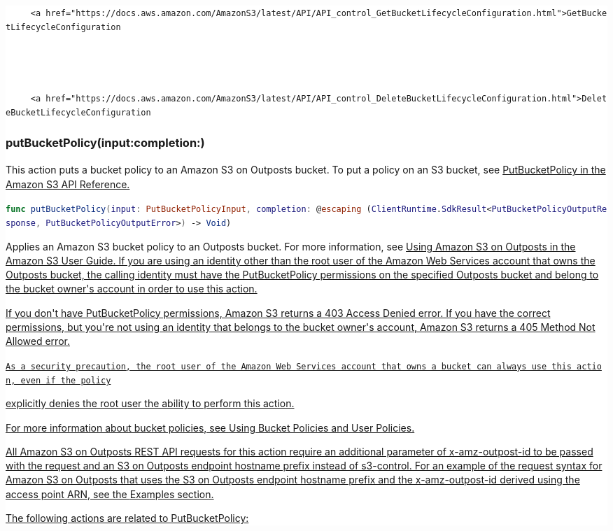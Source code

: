 ``` 
     <a href="https://docs.aws.amazon.com/AmazonS3/latest/API/API_control_GetBucketLifecycleConfiguration.html">GetBucketLifecycleConfiguration




     <a href="https://docs.aws.amazon.com/AmazonS3/latest/API/API_control_DeleteBucketLifecycleConfiguration.html">DeleteBucketLifecycleConfiguration
```

### putBucketPolicy(input:​completion:​)

This action puts a bucket policy to an Amazon S3 on Outposts bucket. To put a policy on an S3 bucket,
see <a href="https:​//docs.aws.amazon.com/AmazonS3/latest/API/API_PutBucketPolicy.html">PutBucketPolicy in the Amazon S3 API Reference.

``` swift
func putBucketPolicy(input: PutBucketPolicyInput, completion: @escaping (ClientRuntime.SdkResult<PutBucketPolicyOutputResponse, PutBucketPolicyOutputError>) -> Void)
```

Applies an Amazon S3 bucket policy to an Outposts bucket. For more information, see <a href="https://docs.aws.amazon.com/AmazonS3/latest/userguide/S3onOutposts.html">Using Amazon S3 on Outposts in the
Amazon S3 User Guide.
If you are using an identity other than the root user of the Amazon Web Services account that owns the
Outposts bucket, the calling identity must have the PutBucketPolicy
permissions on the specified Outposts bucket and belong to the bucket owner's account in
order to use this action.

If you don't have PutBucketPolicy permissions, Amazon S3 returns a 403 Access Denied error. If you have the correct permissions,
but you're not using an identity that belongs to the bucket owner's account, Amazon S3 returns a 405 Method Not Allowed error.

``` 
As a security precaution, the root user of the Amazon Web Services account that owns a bucket can always use this action, even if the policy
```

explicitly denies the root user the ability to perform this action.

For more information about bucket policies, see <a href="https://docs.aws.amazon.com/AmazonS3/latest/dev/using-iam-policies.html">Using Bucket Policies and User Policies.

All Amazon S3 on Outposts REST API requests for this action require an additional parameter of x-amz-outpost-id to be passed with the request and an S3 on Outposts endpoint hostname prefix instead of s3-control. For an example of the request syntax for Amazon S3 on Outposts that uses the S3 on Outposts endpoint hostname prefix and the x-amz-outpost-id derived using the access point ARN, see the <a href="https://docs.aws.amazon.com/AmazonS3/latest/API/API_control_PutBucketPolicy.html#API_control_PutBucketPolicy_Examples">Examples section.

The following actions are related to PutBucketPolicy:
